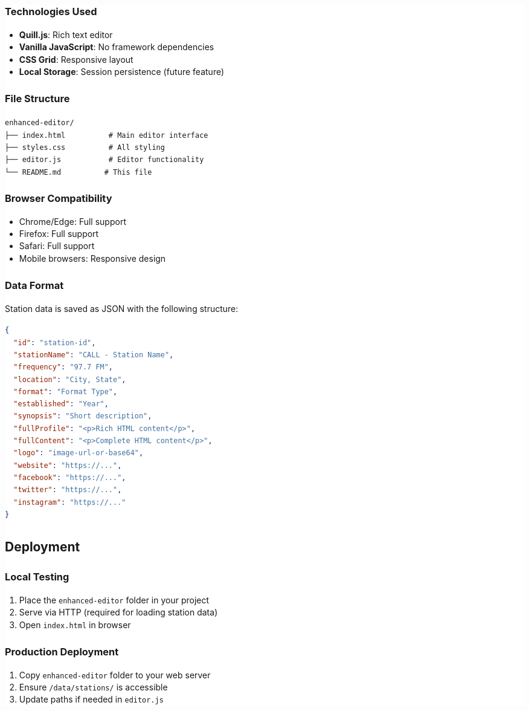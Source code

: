 ### Technologies Used
- **Quill.js**: Rich text editor
- **Vanilla JavaScript**: No framework dependencies
- **CSS Grid**: Responsive layout
- **Local Storage**: Session persistence (future feature)

### File Structure
```
enhanced-editor/
├── index.html          # Main editor interface
├── styles.css          # All styling
├── editor.js           # Editor functionality
└── README.md          # This file
```

### Browser Compatibility
- Chrome/Edge: Full support
- Firefox: Full support
- Safari: Full support
- Mobile browsers: Responsive design

### Data Format
Station data is saved as JSON with the following structure:
```json
{
  "id": "station-id",
  "stationName": "CALL - Station Name",
  "frequency": "97.7 FM",
  "location": "City, State",
  "format": "Format Type",
  "established": "Year",
  "synopsis": "Short description",
  "fullProfile": "<p>Rich HTML content</p>",
  "fullContent": "<p>Complete HTML content</p>",
  "logo": "image-url-or-base64",
  "website": "https://...",
  "facebook": "https://...",
  "twitter": "https://...",
  "instagram": "https://..."
}
```

## Deployment

### Local Testing
1. Place the `enhanced-editor` folder in your project
2. Serve via HTTP (required for loading station data)
3. Open `index.html` in browser

### Production Deployment
1. Copy `enhanced-editor` folder to your web server
2. Ensure `/data/stations/` is accessible
3. Update paths if needed in `editor.js`
